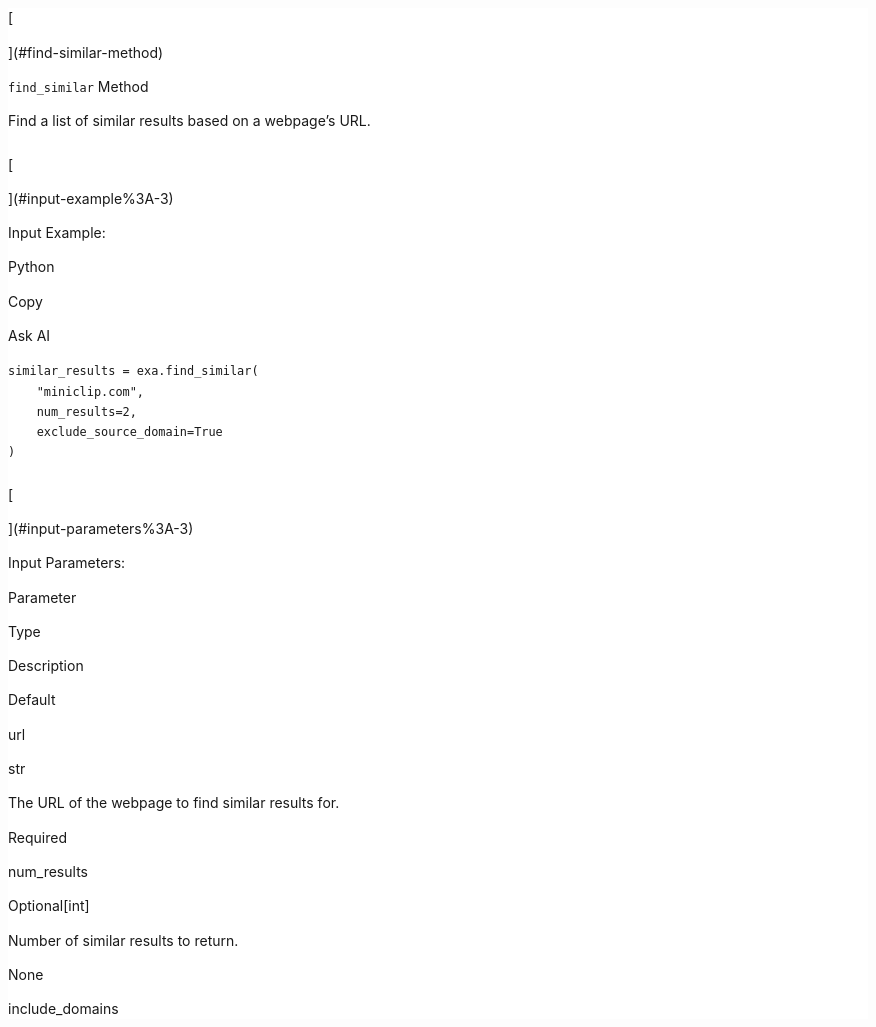 ## 

[​

](#find-similar-method)

`find_similar` Method

Find a list of similar results based on a webpage’s URL.

### 

[​

](#input-example%3A-3)

Input Example:

Python

Copy

Ask AI

```
similar_results = exa.find_similar(
    "miniclip.com",
    num_results=2,
    exclude_source_domain=True
)
```

### 

[​

](#input-parameters%3A-3)

Input Parameters:

Parameter

Type

Description

Default

url

str

The URL of the webpage to find similar results for.

Required

num\_results

Optional\[int\]

Number of similar results to return.

None

include\_domains
